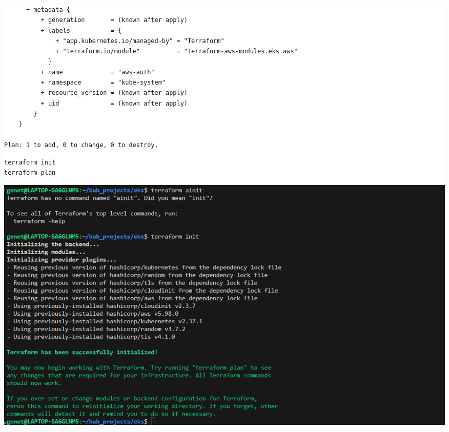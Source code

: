 ```hcl
      + metadata {
          + generation       = (known after apply)
          + labels           = {
              + "app.kubernetes.io/managed-by" = "Terraform"
              + "terraform.io/module"          = "terraform-aws-modules.eks.aws"
            }
          + name             = "aws-auth"
          + namespace        = "kube-system"
          + resource_version = (known after apply)
          + uid              = (known after apply)
        }
    }

Plan: 1 to add, 0 to change, 0 to destroy.
```
```bash
terraform init
terraform plan
```
![AWS Solution](./self_study/images/tc.png)
